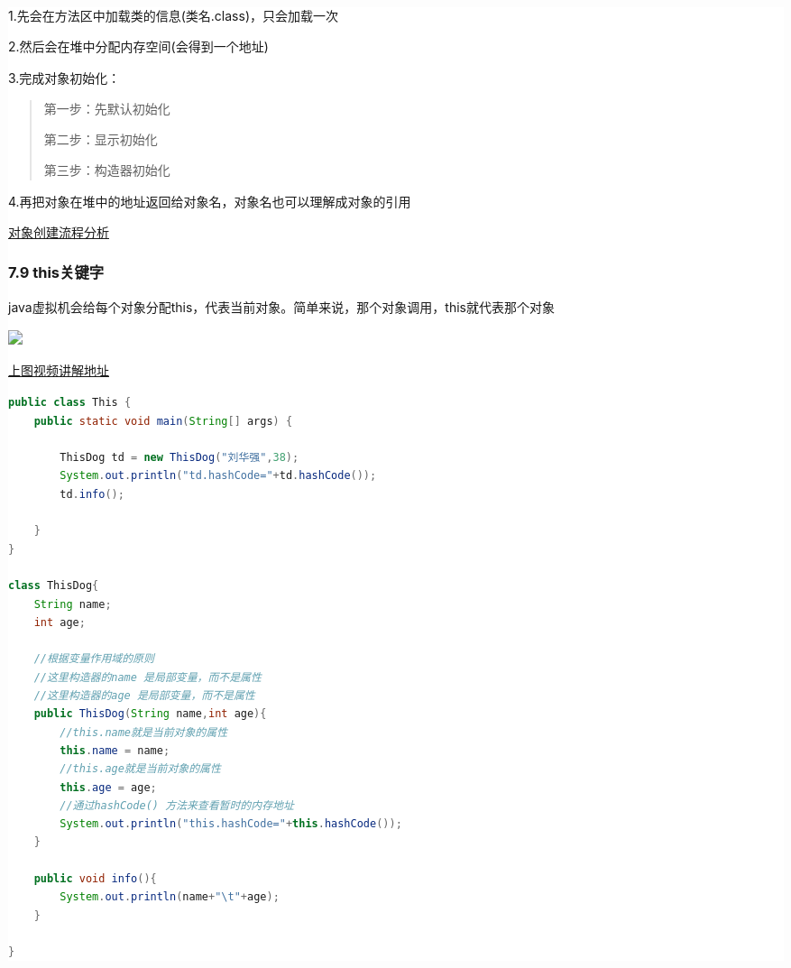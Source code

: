 1.先会在方法区中加载类的信息(类名.class)，只会加载一次

2.然后会在堆中分配内存空间(会得到一个地址)

3.完成对象初始化：

> 第一步：先默认初始化
>
> 第二步：显示初始化
>
> 第三步：构造器初始化

4.再把对象在堆中的地址返回给对象名，对象名也可以理解成对象的引用

[对象创建流程分析](https://www.bilibili.com/video/BV1fh411y7R8?p=245)

### 7.9 this关键字

java虚拟机会给每个对象分配this，代表当前对象。简单来说，那个对象调用，this就代表那个对象

![](https://cdn.jsdelivr.net/gh/HWG56127443/Image/image-20220319135848373.png)

[上图视频讲解地址](https://www.bilibili.com/video/BV1fh411y7R8?p=248&spm_id_from=pageDriver)

```java
public class This {
    public static void main(String[] args) {

        ThisDog td = new ThisDog("刘华强",38);
        System.out.println("td.hashCode="+td.hashCode());
        td.info();

    }
}

class ThisDog{
    String name;
    int age;

    //根据变量作用域的原则
    //这里构造器的name 是局部变量，而不是属性
    //这里构造器的age 是局部变量，而不是属性
    public ThisDog(String name,int age){
        //this.name就是当前对象的属性
        this.name = name;
        //this.age就是当前对象的属性
        this.age = age;
        //通过hashCode() 方法来查看暂时的内存地址
        System.out.println("this.hashCode="+this.hashCode());
    }

    public void info(){
        System.out.println(name+"\t"+age);
    }

}
```
